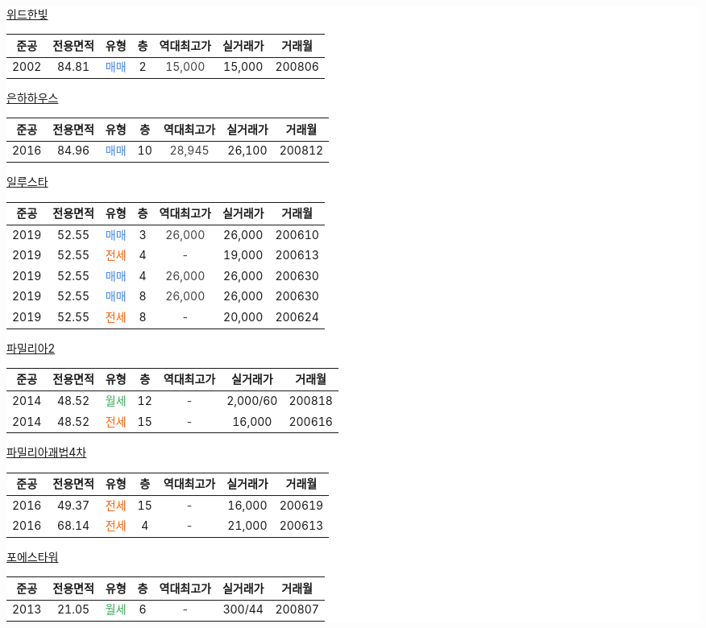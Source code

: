 [위드한빛](https://search.naver.com/search.naver?query=%EB%B6%80%EC%82%B0%EA%B4%91%EC%97%AD%EC%8B%9C+%EC%82%AC%EC%83%81%EA%B5%AC+%EA%B4%98%EB%B2%95%EB%8F%99+%EC%9C%84%EB%93%9C%ED%95%9C%EB%B9%9B)

|준공|전용면적|유형|층|역대최고가|실거래가|거래월|
|:---:|:---:|:---:|:---:|:---:|:---:|:---:|
|2002|84.81|<span style="color:#4285f3">매매</span>|2|<span style="color:#444444">15,000</span>|15,000|200806|

[은하하우스](https://search.naver.com/search.naver?query=%EB%B6%80%EC%82%B0%EA%B4%91%EC%97%AD%EC%8B%9C+%EC%82%AC%EC%83%81%EA%B5%AC+%EA%B4%98%EB%B2%95%EB%8F%99+%EC%9D%80%ED%95%98%ED%95%98%EC%9A%B0%EC%8A%A4)

|준공|전용면적|유형|층|역대최고가|실거래가|거래월|
|:---:|:---:|:---:|:---:|:---:|:---:|:---:|
|2016|84.96|<span style="color:#4285f3">매매</span>|10|<span style="color:#444444">28,945</span>|26,100|200812|

[일루스타](https://search.naver.com/search.naver?query=%EB%B6%80%EC%82%B0%EA%B4%91%EC%97%AD%EC%8B%9C+%EC%82%AC%EC%83%81%EA%B5%AC+%EA%B4%98%EB%B2%95%EB%8F%99+%EC%9D%BC%EB%A3%A8%EC%8A%A4%ED%83%80)

|준공|전용면적|유형|층|역대최고가|실거래가|거래월|
|:---:|:---:|:---:|:---:|:---:|:---:|:---:|
|2019|52.55|<span style="color:#4285f3">매매</span>|3|<span style="color:#444444">26,000</span>|26,000|200610|
|2019|52.55|<span style="color:#ff5a00">전세</span>|4|<span style="color:#444444">-</span>|19,000|200613|
|2019|52.55|<span style="color:#4285f3">매매</span>|4|<span style="color:#444444">26,000</span>|26,000|200630|
|2019|52.55|<span style="color:#4285f3">매매</span>|8|<span style="color:#444444">26,000</span>|26,000|200630|
|2019|52.55|<span style="color:#ff5a00">전세</span>|8|<span style="color:#444444">-</span>|20,000|200624|

[파밀리아2](https://search.naver.com/search.naver?query=%EB%B6%80%EC%82%B0%EA%B4%91%EC%97%AD%EC%8B%9C+%EC%82%AC%EC%83%81%EA%B5%AC+%EA%B4%98%EB%B2%95%EB%8F%99+%ED%8C%8C%EB%B0%80%EB%A6%AC%EC%95%842)

|준공|전용면적|유형|층|역대최고가|실거래가|거래월|
|:---:|:---:|:---:|:---:|:---:|:---:|:---:|
|2014|48.52|<span style="color:#34a853">월세</span>|12|<span style="color:#444444">-</span>|2,000/60|200818|
|2014|48.52|<span style="color:#ff5a00">전세</span>|15|<span style="color:#444444">-</span>|16,000|200616|

[파밀리아괘법4차](https://search.naver.com/search.naver?query=%EB%B6%80%EC%82%B0%EA%B4%91%EC%97%AD%EC%8B%9C+%EC%82%AC%EC%83%81%EA%B5%AC+%EA%B4%98%EB%B2%95%EB%8F%99+%ED%8C%8C%EB%B0%80%EB%A6%AC%EC%95%84%EA%B4%98%EB%B2%954%EC%B0%A8)

|준공|전용면적|유형|층|역대최고가|실거래가|거래월|
|:---:|:---:|:---:|:---:|:---:|:---:|:---:|
|2016|49.37|<span style="color:#ff5a00">전세</span>|15|<span style="color:#444444">-</span>|16,000|200619|
|2016|68.14|<span style="color:#ff5a00">전세</span>|4|<span style="color:#444444">-</span>|21,000|200613|

[포에스타워](https://search.naver.com/search.naver?query=%EB%B6%80%EC%82%B0%EA%B4%91%EC%97%AD%EC%8B%9C+%EC%82%AC%EC%83%81%EA%B5%AC+%EA%B4%98%EB%B2%95%EB%8F%99+%ED%8F%AC%EC%97%90%EC%8A%A4%ED%83%80%EC%9B%8C)

|준공|전용면적|유형|층|역대최고가|실거래가|거래월|
|:---:|:---:|:---:|:---:|:---:|:---:|:---:|
|2013|21.05|<span style="color:#34a853">월세</span>|6|<span style="color:#444444">-</span>|300/44|200807|
